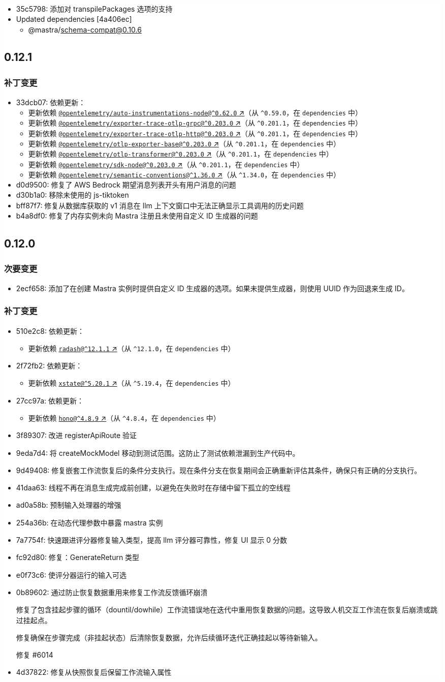 - 35c5798: 添加对 transpilePackages 选项的支持
- Updated dependencies [4a406ec]
  - @mastra/schema-compat@0.10.6

## 0.12.1

### 补丁变更

- 33dcb07: 依赖更新：
  - 更新依赖 [`@opentelemetry/auto-instrumentations-node@^0.62.0` ↗︎](https://www.npmjs.com/package/@opentelemetry/auto-instrumentations-node/v/0.62.0)（从 `^0.59.0`，在 `dependencies` 中）
  - 更新依赖 [`@opentelemetry/exporter-trace-otlp-grpc@^0.203.0` ↗︎](https://www.npmjs.com/package/@opentelemetry/exporter-trace-otlp-grpc/v/0.203.0)（从 `^0.201.1`，在 `dependencies` 中）
  - 更新依赖 [`@opentelemetry/exporter-trace-otlp-http@^0.203.0` ↗︎](https://www.npmjs.com/package/@opentelemetry/exporter-trace-otlp-http/v/0.203.0)（从 `^0.201.1`，在 `dependencies` 中）
  - 更新依赖 [`@opentelemetry/otlp-exporter-base@^0.203.0` ↗︎](https://www.npmjs.com/package/@opentelemetry/otlp-exporter-base/v/0.203.0)（从 `^0.201.1`，在 `dependencies` 中）
  - 更新依赖 [`@opentelemetry/otlp-transformer@^0.203.0` ↗︎](https://www.npmjs.com/package/@opentelemetry/otlp-transformer/v/0.203.0)（从 `^0.201.1`，在 `dependencies` 中）
  - 更新依赖 [`@opentelemetry/sdk-node@^0.203.0` ↗︎](https://www.npmjs.com/package/@opentelemetry/sdk-node/v/0.203.0)（从 `^0.201.1`，在 `dependencies` 中）
  - 更新依赖 [`@opentelemetry/semantic-conventions@^1.36.0` ↗︎](https://www.npmjs.com/package/@opentelemetry/semantic-conventions/v/1.36.0)（从 `^1.34.0`，在 `dependencies` 中）
- d0d9500: 修复了 AWS Bedrock 期望消息列表开头有用户消息的问题
- d30b1a0: 移除未使用的 js-tiktoken
- bff87f7: 修复从数据库获取的 v1 消息在 llm 上下文窗口中无法正确显示工具调用的历史问题
- b4a8df0: 修复了内存实例未向 Mastra 注册且未使用自定义 ID 生成器的问题

## 0.12.0

### 次要变更

- 2ecf658: 添加了在创建 Mastra 实例时提供自定义 ID 生成器的选项。如果未提供生成器，则使用 UUID 作为回退来生成 ID。

### 补丁变更

- 510e2c8: 依赖更新：
  - 更新依赖 [`radash@^12.1.1` ↗︎](https://www.npmjs.com/package/radash/v/12.1.1)（从 `^12.1.0`，在 `dependencies` 中）
- 2f72fb2: 依赖更新：
  - 更新依赖 [`xstate@^5.20.1` ↗︎](https://www.npmjs.com/package/xstate/v/5.20.1)（从 `^5.19.4`，在 `dependencies` 中）
- 27cc97a: 依赖更新：
  - 更新依赖 [`hono@^4.8.9` ↗︎](https://www.npmjs.com/package/hono/v/4.8.9)（从 `^4.8.4`，在 `dependencies` 中）
- 3f89307: 改进 registerApiRoute 验证
- 9eda7d4: 将 createMockModel 移动到测试范围。这防止了测试依赖泄漏到生产代码中。
- 9d49408: 修复嵌套工作流恢复后的条件分支执行。现在条件分支在恢复期间会正确重新评估其条件，确保只有正确的分支执行。
- 41daa63: 线程不再在消息生成完成前创建，以避免在失败时在存储中留下孤立的空线程
- ad0a58b: 预制输入处理器的增强
- 254a36b: 在动态代理参数中暴露 mastra 实例
- 7a7754f: 快速跟进评分器修复输入类型，提高 llm 评分器可靠性，修复 UI 显示 0 分数
- fc92d80: 修复：GenerateReturn 类型
- e0f73c6: 使评分器运行的输入可选
- 0b89602: 通过防止恢复数据重用来修复工作流反馈循环崩溃

  修复了包含挂起步骤的循环（dountil/dowhile）工作流错误地在迭代中重用恢复数据的问题。这导致人机交互工作流在恢复后崩溃或跳过挂起点。

  修复确保在步骤完成（非挂起状态）后清除恢复数据，允许后续循环迭代正确挂起以等待新输入。

  修复 #6014

- 4d37822: 修复从快照恢复后保留工作流输入属性